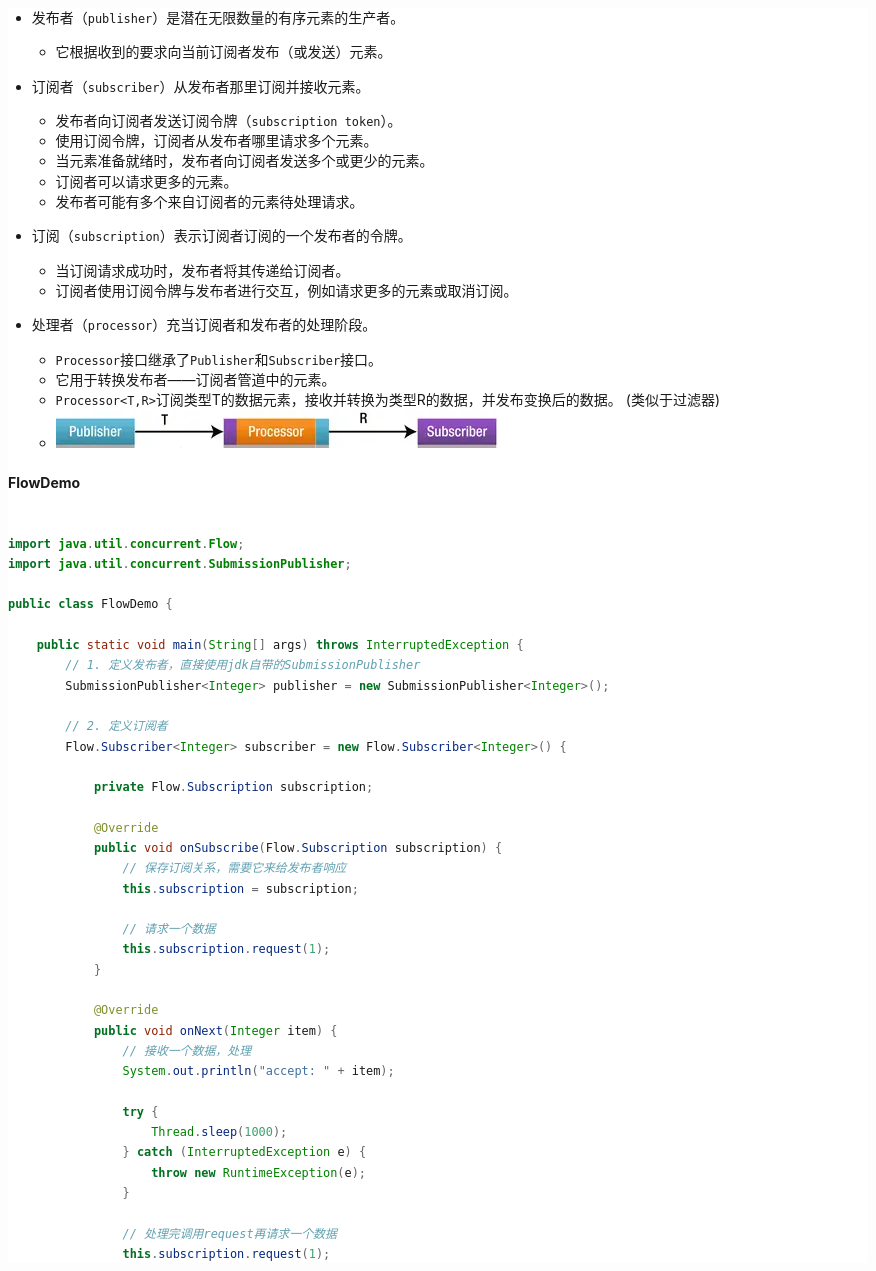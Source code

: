 * 发布者（`publisher`​）是潜在无限数量的有序元素的生产者。

  *  它根据收到的要求向当前订阅者发布（或发送）元素。

* 订阅者（`subscriber`​）从发布者那里订阅并接收元素。 

  * 发布者向订阅者发送订阅令牌（`subscription token`​）。
  * 使用订阅令牌，订阅者从发布者哪里请求多个元素。
  * 当元素准备就绪时，发布者向订阅者发送多个或更少的元素。
  * 订阅者可以请求更多的元素。
  * 发布者可能有多个来自订阅者的元素待处理请求。

* 订阅（`subscription`​）表示订阅者订阅的一个发布者的令牌。 

  * 当订阅请求成功时，发布者将其传递给订阅者。
  * 订阅者使用订阅令牌与发布者进行交互，例如请求更多的元素或取消订阅。

* 处理者（`processor`​）充当订阅者和发布者的处理阶段。 

  * `Processor`​接口继承了`Publisher`​和`Subscriber`​接口。
  * 它用于转换发布者——订阅者管道中的元素。
  * `Processor<T,R>`​订阅类型T的数据元素，接收并转换为类型R的数据，并发布变换后的数据。 (类似于过滤器)
  * ![image](./%E5%93%8D%E5%BA%94%E5%BC%8F%E7%BC%96%E7%A8%8B.assets/image-20241210132454-g17hzun.png)​

#### FlowDemo

```java

import java.util.concurrent.Flow;
import java.util.concurrent.SubmissionPublisher;

public class FlowDemo {

    public static void main(String[] args) throws InterruptedException {
        // 1. 定义发布者，直接使用jdk自带的SubmissionPublisher
        SubmissionPublisher<Integer> publisher = new SubmissionPublisher<Integer>();

        // 2. 定义订阅者
        Flow.Subscriber<Integer> subscriber = new Flow.Subscriber<Integer>() {

            private Flow.Subscription subscription;

            @Override
            public void onSubscribe(Flow.Subscription subscription) {
                // 保存订阅关系，需要它来给发布者响应
                this.subscription = subscription;

                // 请求一个数据
                this.subscription.request(1);
            }

            @Override
            public void onNext(Integer item) {
                // 接收一个数据，处理
                System.out.println("accept: " + item);

				try {
                    Thread.sleep(1000);
                } catch (InterruptedException e) {
                    throw new RuntimeException(e);
                }

                // 处理完调用request再请求一个数据
                this.subscription.request(1);

```